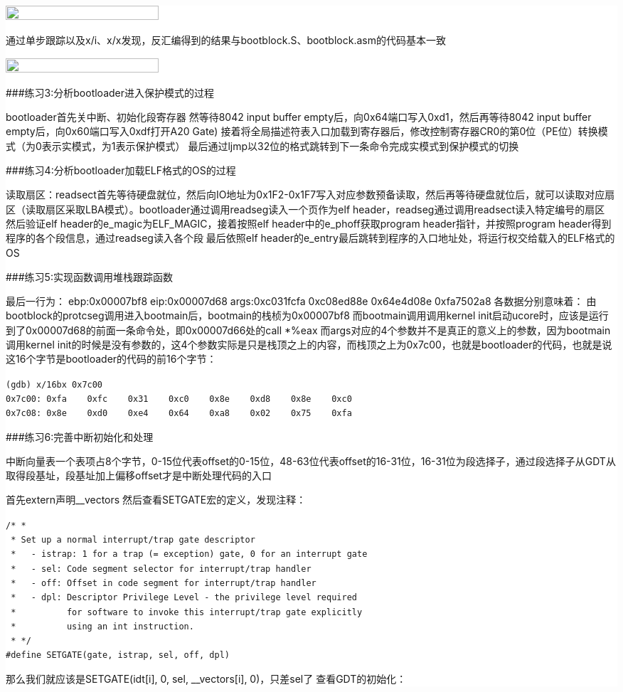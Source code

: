 <img src="http://7xrmn9.com1.z0.glb.clouddn.com/project1111.png" style="width: 50%; height: 50%"/>​

通过单步跟踪以及x/i、x/x发现，反汇编得到的结果与bootblock.S、bootblock.asm的代码基本一致

<img src="http://7xrmn9.com1.z0.glb.clouddn.com/project1112.png" style="width: 50%; height: 50%"/>​

###练习3:分析bootloader进入保护模式的过程

bootloader首先关中断、初始化段寄存器
然等待8042 input buffer empty后，向0x64端口写入0xd1，然后再等待8042 input buffer empty后，向0x60端口写入0xdf打开A20 Gate)
接着将全局描述符表入口加载到寄存器后，修改控制寄存器CR0的第0位（PE位）转换模式（为0表示实模式，为1表示保护模式）
最后通过ljmp以32位的格式跳转到下一条命令完成实模式到保护模式的切换

###练习4:分析bootloader加载ELF格式的OS的过程

读取扇区：readsect首先等待硬盘就位，然后向IO地址为0x1F2-0x1F7写入对应参数预备读取，然后再等待硬盘就位后，就可以读取对应扇区（读取扇区采取LBA模式）。bootloader通过调用readseg读入一个页作为elf header，readseg通过调用readsect读入特定编号的扇区
然后验证elf header的e_magic为ELF_MAGIC，接着按照elf header中的e_phoff获取program header指针，并按照program header得到程序的各个段信息，通过readseg读入各个段
最后依照elf header的e_entry最后跳转到程序的入口地址处，将运行权交给载入的ELF格式的OS


###练习5:实现函数调用堆栈跟踪函数	

最后一行为：
	ebp:0x00007bf8 eip:0x00007d68 args:0xc031fcfa 0xc08ed88e 0x64e4d08e 0xfa7502a8
各数据分别意味着：
由bootblock的protcseg调用进入bootmain后，bootmain的栈桢为0x00007bf8
而bootmain调用调用kernel init启动ucore时，应该是运行到了0x00007d68的前面一条命令处，即0x00007d66处的call   *%eax
而args对应的4个参数并不是真正的意义上的参数，因为bootmain调用kernel init的时候是没有参数的，这4个参数实际是只是栈顶之上的内容，而栈顶之上为0x7c00，也就是bootloader的代码，也就是说这16个字节是bootloader的代码的前16个字节：

	(gdb) x/16bx 0x7c00
	0x7c00: 0xfa    0xfc    0x31    0xc0    0x8e    0xd8    0x8e    0xc0
	0x7c08: 0x8e    0xd0    0xe4    0x64    0xa8    0x02    0x75    0xfa

###练习6:完善中断初始化和处理

中断向量表一个表项占8个字节，0-15位代表offset的0-15位，48-63位代表offset的16-31位，16-31位为段选择子，通过段选择子从GDT从取得段基址，段基址加上偏移offset才是中断处理代码的入口


首先extern声明__vectors
然后查看SETGATE宏的定义，发现注释：

	/* *
	 * Set up a normal interrupt/trap gate descriptor
	 *   - istrap: 1 for a trap (= exception) gate, 0 for an interrupt gate
	 *   - sel: Code segment selector for interrupt/trap handler
	 *   - off: Offset in code segment for interrupt/trap handler
	 *   - dpl: Descriptor Privilege Level - the privilege level required
	 *          for software to invoke this interrupt/trap gate explicitly
	 *          using an int instruction.
	 * */
	#define SETGATE(gate, istrap, sel, off, dpl)
	
那么我们就应该是SETGATE(idt[i], 0, sel, __vectors[i], 0)，只差sel了
查看GDT的初始化：
